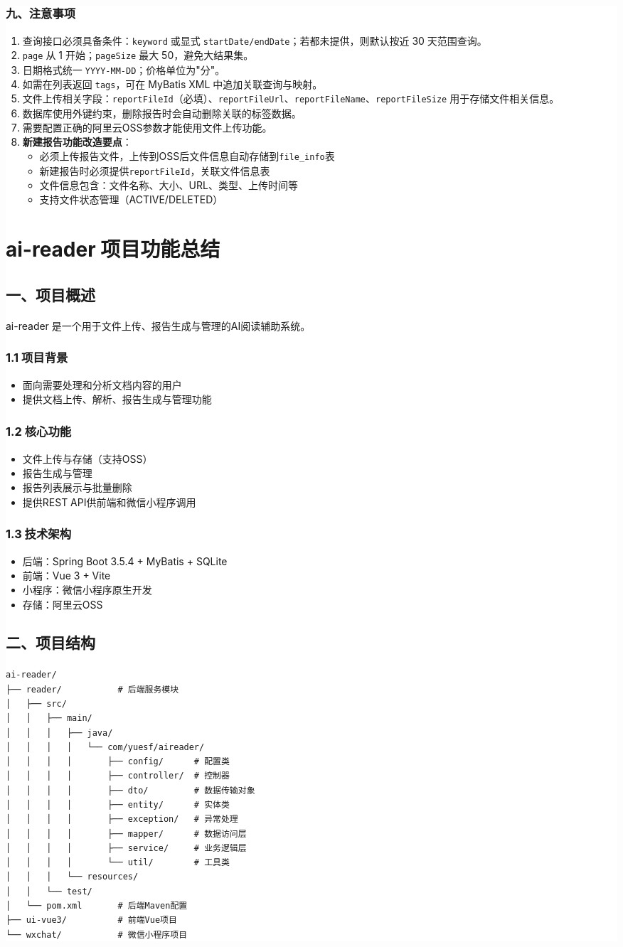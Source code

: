 ### 九、注意事项
1. 查询接口必须具备条件：`keyword` 或显式 `startDate/endDate`；若都未提供，则默认按近 30 天范围查询。
2. `page` 从 1 开始；`pageSize` 最大 50，避免大结果集。
3. 日期格式统一 `YYYY-MM-DD`；价格单位为"分"。
4. 如需在列表返回 `tags`，可在 MyBatis XML 中追加关联查询与映射。
5. 文件上传相关字段：`reportFileId`（必填）、`reportFileUrl`、`reportFileName`、`reportFileSize` 用于存储文件相关信息。
6. 数据库使用外键约束，删除报告时会自动删除关联的标签数据。
7. 需要配置正确的阿里云OSS参数才能使用文件上传功能。
8. **新建报告功能改造要点**：
   - 必须上传报告文件，上传到OSS后文件信息自动存储到`file_info`表
   - 新建报告时必须提供`reportFileId`，关联文件信息表
   - 文件信息包含：文件名称、大小、URL、类型、上传时间等
   - 支持文件状态管理（ACTIVE/DELETED）

# ai-reader 项目功能总结

## 一、项目概述

ai-reader 是一个用于文件上传、报告生成与管理的AI阅读辅助系统。

### 1.1 项目背景
- 面向需要处理和分析文档内容的用户
- 提供文档上传、解析、报告生成与管理功能

### 1.2 核心功能
- 文件上传与存储（支持OSS）
- 报告生成与管理
- 报告列表展示与批量删除
- 提供REST API供前端和微信小程序调用

### 1.3 技术架构
- 后端：Spring Boot 3.5.4 + MyBatis + SQLite
- 前端：Vue 3 + Vite
- 小程序：微信小程序原生开发
- 存储：阿里云OSS

## 二、项目结构

```
ai-reader/
├── reader/           # 后端服务模块
│   ├── src/
│   │   ├── main/
│   │   │   ├── java/
│   │   │   │   └── com/yuesf/aireader/
│   │   │   │       ├── config/      # 配置类
│   │   │   │       ├── controller/  # 控制器
│   │   │   │       ├── dto/         # 数据传输对象
│   │   │   │       ├── entity/      # 实体类
│   │   │   │       ├── exception/   # 异常处理
│   │   │   │       ├── mapper/      # 数据访问层
│   │   │   │       ├── service/     # 业务逻辑层
│   │   │   │       └── util/        # 工具类
│   │   │   └── resources/
│   │   └── test/
│   └── pom.xml       # 后端Maven配置
├── ui-vue3/          # 前端Vue项目
└── wxchat/           # 微信小程序项目
```
